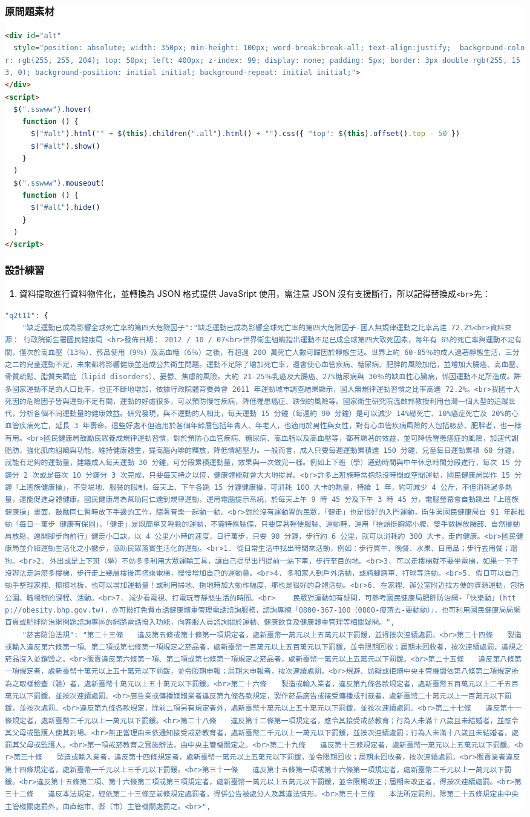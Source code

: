 ### 原問題素材
```html 01P03.htm
<div id="alt"
  style="position: absolute; width: 350px; min-height: 100px; word-break:break-all; text-align:justify;  background-color: rgb(255, 255, 204); top: 50px; left: 400px; z-index: 99; display: none; padding: 5px; border: 3px double rgb(255, 153, 0); background-position: initial initial; background-repeat: initial initial;">
</div>
<script>
  $(".sswww").hover(
    function () {
      $("#alt").html("" + $(this).children(".all").html() + "").css({ "top": $(this).offset().top - 50 })
      $("#alt").show()
    }
  )
  $(".sswww").mouseout(
    function () {
      $("#alt").hide()
    }
  )
</script>
```
### 設計練習
1. 資料提取進行資料物件化，並轉換為 JSON 格式提供 JavaSript 使用，需注意 JSON 沒有支援斷行，所以記得替換成`<br>`先：
```javascript 17300_data.json
"q2t11": {
    "缺乏運動已成為影響全球死亡率的第四大危險因子":"缺乏運動已成為影響全球死亡率的第四大危險因子-國人無規律運動之比率高達 72.2%<br>資料來源： 行政院衛生署國民健康局 <br>發佈日期： 2012 / 10 / 07<br>世界衛生組織指出運動不足已成全球第四大致死因素，每年有 6%的死亡率與運動不足有關，僅次於高血壓（13％）、菸品使用（9％）及高血糖（6％）之後，有超過 200 萬死亡人數可歸因於靜態生活。世界上約 60-85％的成人過著靜態生活，三分之二的兒童運動不足，未來都將影響健康並造成公共衛生問題。運動不足除了增加死亡率，還會使心血管疾病、糖尿病、肥胖的風險加倍，並增加大腸癌、高血壓、骨質疏鬆、脂質失調症（lipid disorders）、憂鬱、焦慮的風險。大約 21-25％乳癌及大腸癌、27%糖尿病與 30％的缺血性心臟病，係因運動不足所造成。許多國家運動不足的人口比率，也正不斷地增加，依據行政院體育委員會 2011 年運動城巿調查結果顯示，國人無規律運動習慣之比率高達 72.2%。<br>我國十大死因的危險因子皆與運動不足有關，運動的好處很多，可以預防慢性疾病，降低罹患癌症、跌倒的風險等。國家衛生研究院溫啟邦教授利用台灣一個大型的追蹤世代，分析各個不同運動量的健康效益。研究發現，與不運動的人相比，每天運動 15 分鐘（每週約 90 分鐘）是可以減少 14%總死亡、10%癌症死亡及 20%的心血管疾病死亡，延長 3 年壽命。這些好處不但適用於各個年齡層包括年青人、年老人，也適用於男性與女性，對有心血管疾病風險的人包括吸菸、肥胖者，也一樣有用。<br>國民健康局鼓勵民眾養成規律運動習慣，對於預防心血管疾病、糖尿病、高血脂以及高血壓等，都有顯著的效益，並可降低罹患癌症的風險，加速代謝脂肪，強化肌肉組織與功能，維持健康體重，提高腦內啡的釋放，降低情緒壓力。一般而言，成人只要每週運動累積達 150 分鐘、兒童每日運動累積 60 分鐘，就能有足夠的運動量，建議成人每天運動 30 分鐘，可分段累積運動量，效果與一次做完一樣。例如上下班（學）通勤時間與中午休息時間分段進行，每次 15 分鐘分 2 次或是每次 10 分鐘分 3 次完成，只要每天持之以恆，健康體能就會大大地提昇。<br>許多上班族時常抱怨沒時間或空間運動，國民健康局製作 15 分鐘「上班族健康操」，不受場地、服裝的限制，每天上、下午各跳 15 分鐘健康操，可消耗 100 大卡的熱量，持續 1 年，約可減少 4 公斤，不但消耗過多熱量，還能促進身體健康。國民健康局為幫助同仁達到規律運動，運用電腦提示系統，於每天上午 9 時 45 分及下午 3 時 45 分，電腦螢幕會自動跳出「上班族健康操」畫面，鼓勵同仁暫時放下手邊的工作，隨著音樂一起動一動。<br>對於沒有運動習的民眾，「健走」也是很好的入門運動，衛生署國民健康局自 91 年起推動「每日一萬步 健康有保固」，「健走」是既簡單又輕鬆的運動，不需特殊裝備，只要穿著輕便服裝、運動鞋，運用「抬頭挺胸縮小腹、雙手微握放腰部、自然擺動肩放鬆、邁開腳步向前行」健走小口訣，以 4 公里/小時的速度，日行萬步，只要 90 分鐘，步行約 6 公里，就可以消耗約 300 大卡，走向健康。<br>國民健康局並介紹運動生活化之小撇步，協助民眾落實生活化的運動。<br>1. 從日常生活中找出時間來活動，例如：步行買午、晚餐、水果、日用品；步行去用餐；蹓狗。<br>2. 外出或是上下班（學）不妨多多利用大眾運輸工具，讓自己提早出門提前一站下車，步行至目的地。<br>3. 可以走樓梯就不要坐電梯，如果一下子沒辦法走這麼多樓梯，步行走上幾層樓後再搭乘電梯，慢慢增加自己的運動量。<br>4. 多和家人到戶外活動，或騎腳踏車、打球等活動。<br>5. 假日可以自己動手整理家裡、擦擦地板，也可以增加運動量！或利用掃地、拖地時加大動作幅度，那也是很好的身體活動。<br>6. 在家裡、辦公室附近找方便的資源運動，包括公園、職場辦的課程、活動。<br>7. 減少看電視、打電玩等靜態生活的時間。<br>    民眾對運動如有疑問，可參考國民健康局肥胖防治網-「快樂動」(http://obesity.bhp.gov.tw)，亦可撥打免費市話健康體重管理電話諮詢服務，諮詢專線「0800-367-100（0800-瘦落去-要動動）」，也可利用國民健康局局網首頁或肥胖防治網問題諮詢專區的網路電話撥入功能，向客服人員諮詢關於運動、健康飲食及健康體重管理等相關疑問。",
    "菸害防治法規": "第二十三條　　違反第五條或第十條第一項規定者，處新臺幣一萬元以上五萬元以下罰鍰，並得按次連續處罰。<br>第二十四條　　製造或輸入違反第六條第一項、第二項或第七條第一項規定之菸品者，處新臺幣一百萬元以上五百萬元以下罰鍰，並令限期回收；屆期未回收者，按次連續處罰，違規之菸品沒入並銷毀之。<br>販賣違反第六條第一項、第二項或第七條第一項規定之菸品者，處新臺幣一萬元以上五萬元以下罰鍰。<br>第二十五條　　違反第八條第一項規定者，處新臺幣十萬元以上五十萬元以下罰鍰，並令限期申報；屆期未申報者，按次連續處罰。<br>規避、妨礙或拒絕中央主管機關依第八條第二項規定所為之取樣檢查（驗）者，處新臺幣十萬元以上五十萬元以下罰鍰。<br>第二十六條　　製造或輸入業者，違反第九條各款規定者，處新臺幣五百萬元以上二千五百萬元以下罰鍰，並按次連續處罰。<br>廣告業或傳播媒體業者違反第九條各款規定，製作菸品廣告或接受傳播或刊載者，處新臺幣二十萬元以上一百萬元以下罰鍰，並按次處罰。<br>違反第九條各款規定，除前二項另有規定者外，處新臺幣十萬元以上五十萬元以下罰鍰，並按次連續處罰。<br>第二十七條　　違反第十一條規定者，處新臺幣二千元以上一萬元以下罰鍰。<br>第二十八條　　違反第十二條第一項規定者，應令其接受戒菸教育；行為人未滿十八歲且未結婚者，並應令其父母或監護人使其到場。<br>無正當理由未依通知接受戒菸教育者，處新臺幣二千元以上一萬元以下罰鍰，並按次連續處罰；行為人未滿十八歲且未結婚者，處罰其父母或監護人。<br>第一項戒菸教育之實施辦法，由中央主管機關定之。<br>第二十九條　　違反第十三條規定者，處新臺幣一萬元以上五萬元以下罰鍰。<br>第三十條　　製造或輸入業者，違反第十四條規定者，處新臺幣一萬元以上五萬元以下罰鍰，並令限期回收；屆期未回收者，按次連續處罰。<br>販賣業者違反第十四條規定者，處新臺幣一千元以上三千元以下罰鍰。<br>第三十一條　　違反第十五條第一項或第十六條第一項規定者，處新臺幣二千元以上一萬元以下罰鍰。<br>違反第十五條第二項、第十六條第二項或第三項規定者，處新臺幣一萬元以上五萬元以下罰鍰，並令限期改正；屆期未改正者，得按次連續處罰。<br>第三十二條　　違反本法規定，經依第二十三條至前條規定處罰者，得併公告被處分人及其違法情形。<br>第三十三條　　本法所定罰則，除第二十五條規定由中央主管機關處罰外，由直轄市、縣（市）主管機關處罰之。<br>",
```